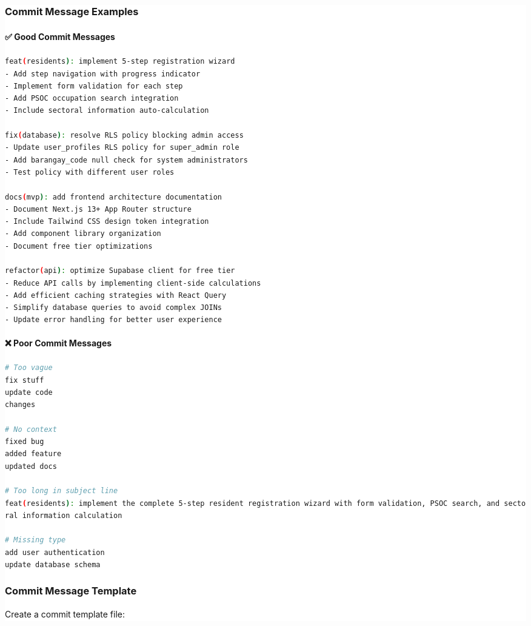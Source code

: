 ### **Commit Message Examples**

#### ✅ **Good Commit Messages**
```bash
feat(residents): implement 5-step registration wizard
- Add step navigation with progress indicator
- Implement form validation for each step
- Add PSOC occupation search integration
- Include sectoral information auto-calculation

fix(database): resolve RLS policy blocking admin access
- Update user_profiles RLS policy for super_admin role
- Add barangay_code null check for system administrators
- Test policy with different user roles

docs(mvp): add frontend architecture documentation
- Document Next.js 13+ App Router structure
- Include Tailwind CSS design token integration
- Add component library organization
- Document free tier optimizations

refactor(api): optimize Supabase client for free tier
- Reduce API calls by implementing client-side calculations
- Add efficient caching strategies with React Query
- Simplify database queries to avoid complex JOINs
- Update error handling for better user experience
```

#### ❌ **Poor Commit Messages**
```bash
# Too vague
fix stuff
update code
changes

# No context
fixed bug
added feature
updated docs

# Too long in subject line
feat(residents): implement the complete 5-step resident registration wizard with form validation, PSOC search, and sectoral information calculation

# Missing type
add user authentication
update database schema
```

### **Commit Message Template**
Create a commit template file:
